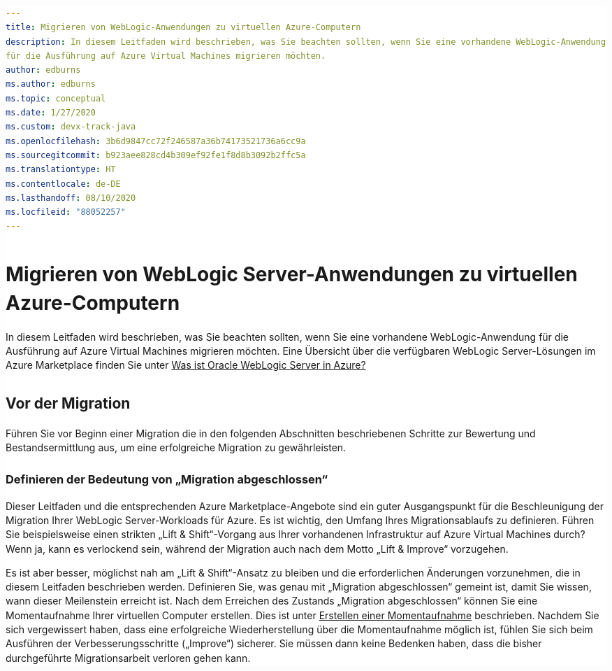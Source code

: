 ```yaml
---
title: Migrieren von WebLogic-Anwendungen zu virtuellen Azure-Computern
description: In diesem Leitfaden wird beschrieben, was Sie beachten sollten, wenn Sie eine vorhandene WebLogic-Anwendung für die Ausführung auf Azure Virtual Machines migrieren möchten.
author: edburns
ms.author: edburns
ms.topic: conceptual
ms.date: 1/27/2020
ms.custom: devx-track-java
ms.openlocfilehash: 3b6d9847cc72f246587a36b74173521736a6cc9a
ms.sourcegitcommit: b923aee828cd4b309ef92fe1f8d8b3092b2ffc5a
ms.translationtype: HT
ms.contentlocale: de-DE
ms.lasthandoff: 08/10/2020
ms.locfileid: "88052257"
---
```

# <a name="migrate-weblogic-server-applications-to-azure-virtual-machines"></a>Migrieren von WebLogic Server-Anwendungen zu virtuellen Azure-Computern

In diesem Leitfaden wird beschrieben, was Sie beachten sollten, wenn Sie eine vorhandene WebLogic-Anwendung für die Ausführung auf Azure Virtual Machines migrieren möchten.  Eine Übersicht über die verfügbaren WebLogic Server-Lösungen im Azure Marketplace finden Sie unter [Was ist Oracle WebLogic Server in Azure?](/azure/virtual-machines/workloads/oracle/oracle-weblogic)

## <a name="pre-migration"></a>Vor der Migration

Führen Sie vor Beginn einer Migration die in den folgenden Abschnitten beschriebenen Schritte zur Bewertung und Bestandsermittlung aus, um eine erfolgreiche Migration zu gewährleisten.

### <a name="define-what-you-mean-by-migration-complete"></a>Definieren der Bedeutung von „Migration abgeschlossen“

Dieser Leitfaden und die entsprechenden Azure Marketplace-Angebote sind ein guter Ausgangspunkt für die Beschleunigung der Migration Ihrer WebLogic Server-Workloads für Azure. Es ist wichtig, den Umfang Ihres Migrationsablaufs zu definieren. Führen Sie beispielsweise einen strikten „Lift & Shift“-Vorgang aus Ihrer vorhandenen Infrastruktur auf Azure Virtual Machines durch? Wenn ja, kann es verlockend sein, während der Migration auch nach dem Motto „Lift & Improve“ vorzugehen.

Es ist aber besser, möglichst nah am „Lift & Shift“-Ansatz zu bleiben und die erforderlichen Änderungen vorzunehmen, die in diesem Leitfaden beschrieben werden. Definieren Sie, was genau mit „Migration abgeschlossen“ gemeint ist, damit Sie wissen, wann dieser Meilenstein erreicht ist. Nach dem Erreichen des Zustands „Migration abgeschlossen“ können Sie eine Momentaufnahme Ihrer virtuellen Computer erstellen. Dies ist unter [Erstellen einer Momentaufnahme](/azure/virtual-machines/windows/snapshot-copy-managed-disk) beschrieben. Nachdem Sie sich vergewissert haben, dass eine erfolgreiche Wiederherstellung über die Momentaufnahme möglich ist, fühlen Sie sich beim Ausführen der Verbesserungsschritte („Improve“) sicherer. Sie müssen dann keine Bedenken haben, dass die bisher durchgeführte Migrationsarbeit verloren gehen kann.
